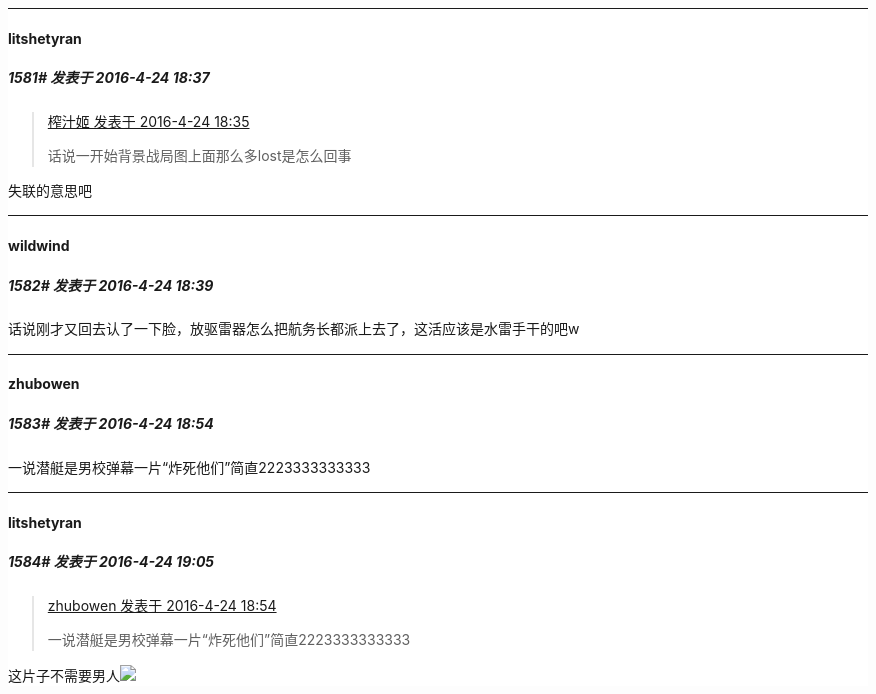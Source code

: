 


*****

####  litshetyran  
##### 1581#       发表于 2016-4-24 18:37



<blockquote><a href="httphttps://bbs.saraba1st.com/2b/forum.php?mod=redirect&amp;goto=findpost&amp;pid=32228711&amp;ptid=1148786" target="_blank">榨汁姬 发表于 2016-4-24 18:35</a>

话说一开始背景战局图上面那么多lost是怎么回事</blockquote>
失联的意思吧







*****

####  wildwind  
##### 1582#       发表于 2016-4-24 18:39




话说刚才又回去认了一下脸，放驱雷器怎么把航务长都派上去了，这活应该是水雷手干的吧w







*****

####  zhubowen  
##### 1583#       发表于 2016-4-24 18:54




一说潜艇是男校弹幕一片“炸死他们”简直2223333333333







*****

####  litshetyran  
##### 1584#       发表于 2016-4-24 19:05



<blockquote><a href="httphttps://bbs.saraba1st.com/2b/forum.php?mod=redirect&amp;goto=findpost&amp;pid=32228858&amp;ptid=1148786" target="_blank">zhubowen 发表于 2016-4-24 18:54</a>

一说潜艇是男校弹幕一片“炸死他们”简直2223333333333</blockquote>
这片子不需要男人<img src="https://static.saraba1st.com/image/smiley/face/27.gif" referrerpolicy="no-referrer">

